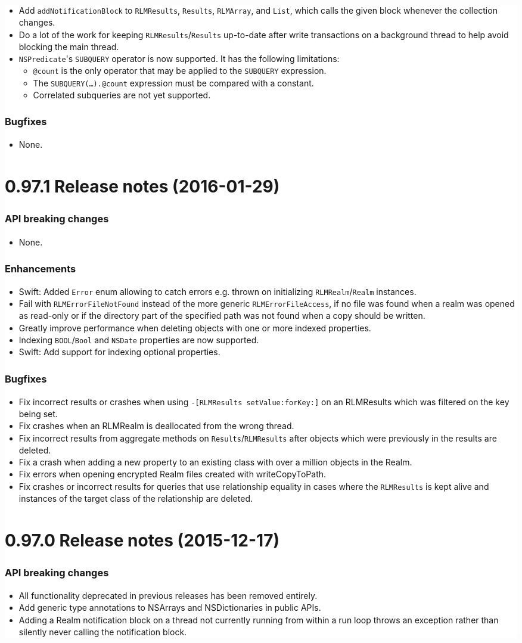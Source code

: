* Add `addNotificationBlock` to `RLMResults`, `Results`, `RLMArray`, and
  `List`, which calls the given block whenever the collection changes.
* Do a lot of the work for keeping `RLMResults`/`Results` up-to-date after
  write transactions on a background thread to help avoid blocking the main
  thread.
* `NSPredicate`'s `SUBQUERY` operator is now supported. It has the following limitations:
  * `@count` is the only operator that may be applied to the `SUBQUERY` expression.
  * The `SUBQUERY(…).@count` expression must be compared with a constant.
  * Correlated subqueries are not yet supported.

### Bugfixes

* None.

0.97.1 Release notes (2016-01-29)
=============================================================

### API breaking changes

* None.

### Enhancements

* Swift: Added `Error` enum allowing to catch errors e.g. thrown on initializing
  `RLMRealm`/`Realm` instances.
* Fail with `RLMErrorFileNotFound` instead of the more generic `RLMErrorFileAccess`,
  if no file was found when a realm was opened as read-only or if the directory part
  of the specified path was not found when a copy should be written. 
* Greatly improve performance when deleting objects with one or more indexed
  properties.
* Indexing `BOOL`/`Bool` and `NSDate` properties are now supported.
* Swift: Add support for indexing optional properties.

### Bugfixes

* Fix incorrect results or crashes when using `-[RLMResults setValue:forKey:]`
  on an RLMResults which was filtered on the key being set.
* Fix crashes when an RLMRealm is deallocated from the wrong thread.
* Fix incorrect results from aggregate methods on `Results`/`RLMResults` after
  objects which were previously in the results are deleted.
* Fix a crash when adding a new property to an existing class with over a
  million objects in the Realm.
* Fix errors when opening encrypted Realm files created with writeCopyToPath.
* Fix crashes or incorrect results for queries that use relationship equality
  in cases where the `RLMResults` is kept alive and instances of the target class
  of the relationship are deleted.

0.97.0 Release notes (2015-12-17)
=============================================================

### API breaking changes

* All functionality deprecated in previous releases has been removed entirely.
* Add generic type annotations to NSArrays and NSDictionaries in public APIs.
* Adding a Realm notification block on a thread not currently running from
  within a run loop throws an exception rather than silently never calling the
  notification block.
